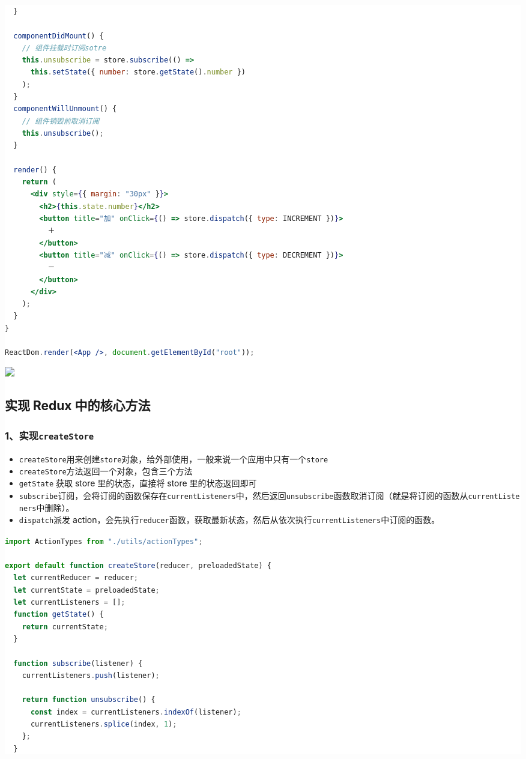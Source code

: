 ```jsx
  }

  componentDidMount() {
    // 组件挂载时订阅sotre
    this.unsubscribe = store.subscribe(() =>
      this.setState({ number: store.getState().number })
    );
  }
  componentWillUnmount() {
    // 组件销毁前取消订阅
    this.unsubscribe();
  }

  render() {
    return (
      <div style={{ margin: "30px" }}>
        <h2>{this.state.number}</h2>
        <button title="加" onClick={() => store.dispatch({ type: INCREMENT })}>
          ＋
        </button>
        <button title="减" onClick={() => store.dispatch({ type: DECREMENT })}>
          －
        </button>
      </div>
    );
  }
}

ReactDom.render(<App />, document.getElementById("root"));
```

![](https://p3-juejin.byteimg.com/tos-cn-i-k3u1fbpfcp/24eea55c24674e6e8ba7fcd51234e605~tplv-k3u1fbpfcp-watermark.image)

## 实现 Redux 中的核心方法

### 1、实现`createStore`

- `createStore`用来创建`store`对象，给外部使用，一般来说一个应用中只有一个`store`
- `createStore`方法返回一个对象，包含三个方法
- `getState` 获取 store 里的状态，直接将 store 里的状态返回即可
- `subscribe`订阅，会将订阅的函数保存在`currentListeners`中，然后返回`unsubscribe`函数取消订阅（就是将订阅的函数从`currentListeners`中删除）。
- `dispatch`派发 action，会先执行`reducer`函数，获取最新状态，然后从依次执行`currentListeners`中订阅的函数。

```js
import ActionTypes from "./utils/actionTypes";

export default function createStore(reducer, preloadedState) {
  let currentReducer = reducer;
  let currentState = preloadedState;
  let currentListeners = [];
  function getState() {
    return currentState;
  }

  function subscribe(listener) {
    currentListeners.push(listener);

    return function unsubscribe() {
      const index = currentListeners.indexOf(listener);
      currentListeners.splice(index, 1);
    };
  }
```